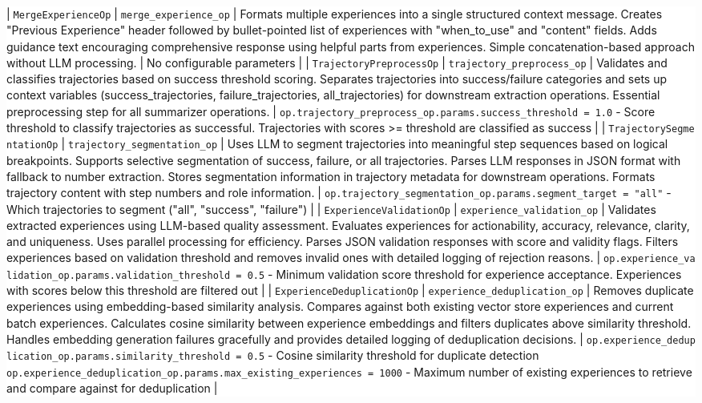 | `MergeExperienceOp`         | `merge_experience_op`         | Formats multiple experiences into a single structured context message. Creates "Previous Experience" header followed by bullet-pointed list of experiences with "when_to_use" and "content" fields. Adds guidance text encouraging comprehensive response using helpful parts from experiences. Simple concatenation-based approach without LLM processing.                                                                                   | No configurable parameters                                                                                                                                                                                                                                                                                                                                                                                                                                                                                                                                                                                      |
| `TrajectoryPreprocessOp`    | `trajectory_preprocess_op`    | Validates and classifies trajectories based on success threshold scoring. Separates trajectories into success/failure categories and sets up context variables (success_trajectories, failure_trajectories, all_trajectories) for downstream extraction operations. Essential preprocessing step for all summarizer operations.                                                                                                               | `op.trajectory_preprocess_op.params.success_threshold = 1.0` - Score threshold to classify trajectories as successful. Trajectories with scores >= threshold are classified as success                                                                                                                                                                                                                                                                                                                                                                                                                          |
| `TrajectorySegmentationOp`  | `trajectory_segmentation_op`  | Uses LLM to segment trajectories into meaningful step sequences based on logical breakpoints. Supports selective segmentation of success, failure, or all trajectories. Parses LLM responses in JSON format with fallback to number extraction. Stores segmentation information in trajectory metadata for downstream operations. Formats trajectory content with step numbers and role information.                                          | `op.trajectory_segmentation_op.params.segment_target = "all"` - Which trajectories to segment ("all", "success", "failure")                                                                                                                                                                                                                                                                                                                                                                                                                                                                                     |
| `ExperienceValidationOp`    | `experience_validation_op`    | Validates extracted experiences using LLM-based quality assessment. Evaluates experiences for actionability, accuracy, relevance, clarity, and uniqueness. Uses parallel processing for efficiency. Parses JSON validation responses with score and validity flags. Filters experiences based on validation threshold and removes invalid ones with detailed logging of rejection reasons.                                                    | `op.experience_validation_op.params.validation_threshold = 0.5` - Minimum validation score threshold for experience acceptance. Experiences with scores below this threshold are filtered out                                                                                                                                                                                                                                                                                                                                                                                                                   |
| `ExperienceDeduplicationOp` | `experience_deduplication_op` | Removes duplicate experiences using embedding-based similarity analysis. Compares against both existing vector store experiences and current batch experiences. Calculates cosine similarity between experience embeddings and filters duplicates above similarity threshold. Handles embedding generation failures gracefully and provides detailed logging of deduplication decisions.                                                      | `op.experience_deduplication_op.params.similarity_threshold = 0.5` - Cosine similarity threshold for duplicate detection<br>`op.experience_deduplication_op.params.max_existing_experiences = 1000` - Maximum number of existing experiences to retrieve and compare against for deduplication                                                                                                                                                                                                                                                                                                                  |